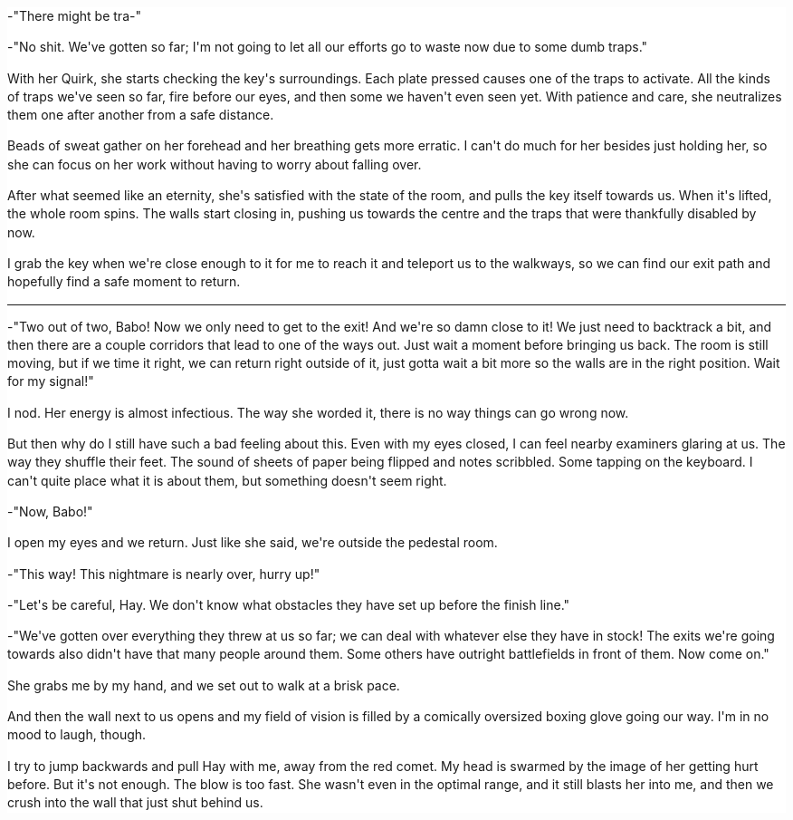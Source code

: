 -"There might be tra-"
	
-"No shit. We've gotten so far; I'm not going to let all our efforts go to waste now due to some dumb traps."
	
With her Quirk, she starts checking the key's surroundings. Each plate pressed causes one of the traps to activate. All the kinds of traps we've seen so far, fire before our eyes, and then some we haven't even seen yet. With patience and care, she neutralizes them one after another from a safe distance.
	
Beads of sweat gather on her forehead and her breathing gets more erratic. I can't do much for her besides just holding her, so she can focus on her work without having to worry about falling over.
	
After what seemed like an eternity, she's satisfied with the state of the room, and pulls the key itself towards us. When it's lifted, the whole room spins. The walls start closing in, pushing us towards the centre and the traps that were thankfully disabled by now.
	
I grab the key when we're close enough to it for me to reach it and teleport us to the walkways, so we can find our exit path and hopefully find a safe moment to return.
	
****
	
	
-"Two out of two, Babo! Now we only need to get to the exit! And we're so damn close to it! We just need to backtrack a bit, and then there are a couple corridors that lead to one of the ways out. Just wait a moment before bringing us back. The room is still moving, but if we time it right, we can return right outside of it, just gotta wait a bit more so the walls are in the right position. Wait for my signal!"
	
I nod. Her energy is almost infectious. The way she worded it, there is no way things can go wrong now.
	
But then why do I still have such a bad feeling about this. Even with my eyes closed, I can feel nearby examiners glaring at us. The way they shuffle their feet. The sound of sheets of paper being flipped and notes scribbled. Some tapping on the keyboard. I can't quite place what it is about them, but something doesn't seem right.
	
-"Now, Babo!"
	
I open my eyes and we return. Just like she said, we're outside the pedestal room.
	
-"This way! This nightmare is nearly over, hurry up!"
	
-"Let's be careful, Hay. We don't know what obstacles they have set up before the finish line."
	
-"We've gotten over everything they threw at us so far; we can deal with whatever else they have in stock! The exits we're going towards also didn't have that many people around them. Some others have outright battlefields in front of them. Now come on."
	
She grabs me by my hand, and we set out to walk at a brisk pace.
	
And then the wall next to us opens and my field of vision is filled by a comically oversized boxing glove going our way. I'm in no mood to laugh, though.
	
I try to jump backwards and pull Hay with me, away from the red comet. My head is swarmed by the image of her getting hurt before. But it's not enough. The blow is too fast. She wasn't even in the optimal range, and it still blasts her into me, and then we crush into the wall that just shut behind us.
	